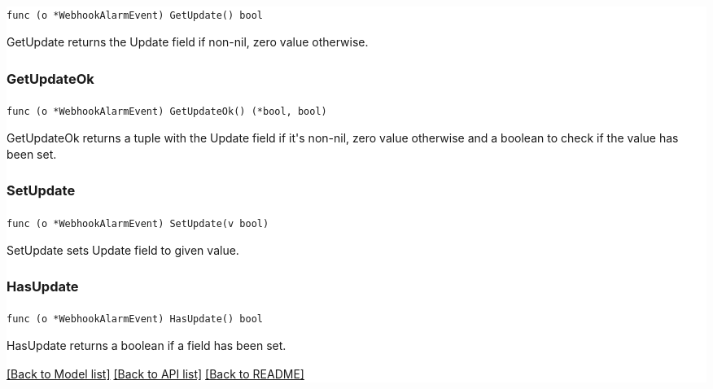 `func (o *WebhookAlarmEvent) GetUpdate() bool`

GetUpdate returns the Update field if non-nil, zero value otherwise.

### GetUpdateOk

`func (o *WebhookAlarmEvent) GetUpdateOk() (*bool, bool)`

GetUpdateOk returns a tuple with the Update field if it's non-nil, zero value otherwise
and a boolean to check if the value has been set.

### SetUpdate

`func (o *WebhookAlarmEvent) SetUpdate(v bool)`

SetUpdate sets Update field to given value.

### HasUpdate

`func (o *WebhookAlarmEvent) HasUpdate() bool`

HasUpdate returns a boolean if a field has been set.


[[Back to Model list]](../README.md#documentation-for-models) [[Back to API list]](../README.md#documentation-for-api-endpoints) [[Back to README]](../README.md)


